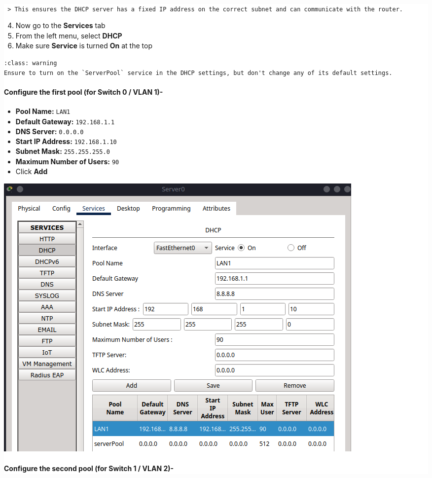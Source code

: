      > This ensures the DHCP server has a fixed IP address on the correct subnet and can communicate with the router.
4. Now go to the **Services** tab
5. From the left menu, select **DHCP**
6. Make sure **Service** is turned **On** at the top

```{admonition} Warning
:class: warning
Ensure to turn on the `ServerPool` service in the DHCP settings, but don't change any of its default settings.
```

#### Configure the first pool (for Switch 0 / VLAN 1)-

* **Pool Name:** `LAN1`
* **Default Gateway:** `192.168.1.1`
* **DNS Server:** `0.0.0.0`
* **Start IP Address:** `192.168.1.10`
* **Subnet Mask:** `255.255.255.0`
* **Maximum Number of Users:** `90`
* Click **Add**

![Figure](../../img/cisco-tutorials/tutorial-14/fig3.png)

#### Configure the second pool (for Switch 1 / VLAN 2)-
